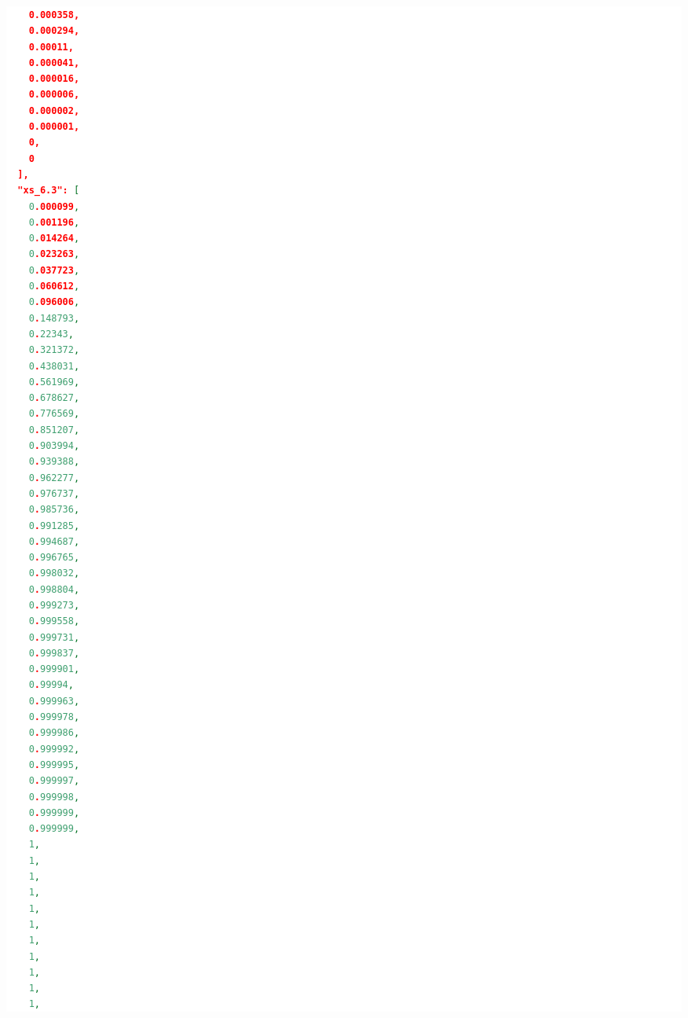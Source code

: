```json
    0.000358,
    0.000294,
    0.00011,
    0.000041,
    0.000016,
    0.000006,
    0.000002,
    0.000001,
    0,
    0
  ],
  "xs_6.3": [
    0.000099,
    0.001196,
    0.014264,
    0.023263,
    0.037723,
    0.060612,
    0.096006,
    0.148793,
    0.22343,
    0.321372,
    0.438031,
    0.561969,
    0.678627,
    0.776569,
    0.851207,
    0.903994,
    0.939388,
    0.962277,
    0.976737,
    0.985736,
    0.991285,
    0.994687,
    0.996765,
    0.998032,
    0.998804,
    0.999273,
    0.999558,
    0.999731,
    0.999837,
    0.999901,
    0.99994,
    0.999963,
    0.999978,
    0.999986,
    0.999992,
    0.999995,
    0.999997,
    0.999998,
    0.999999,
    0.999999,
    1,
    1,
    1,
    1,
    1,
    1,
    1,
    1,
    1,
    1,
    1,
```